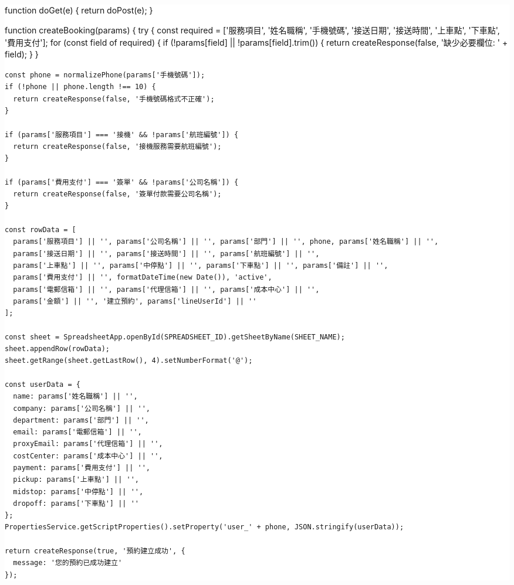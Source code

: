 function doGet(e) { return doPost(e); }

function createBooking(params) {
  try {
    const required = ['服務項目', '姓名職稱', '手機號碼', '接送日期', '接送時間', '上車點', '下車點', '費用支付'];
    for (const field of required) {
      if (!params[field] || !params[field].trim()) {
        return createResponse(false, '缺少必要欄位: ' + field);
      }
    }
    
    const phone = normalizePhone(params['手機號碼']);
    if (!phone || phone.length !== 10) {
      return createResponse(false, '手機號碼格式不正確');
    }
    
    if (params['服務項目'] === '接機' && !params['航班編號']) {
      return createResponse(false, '接機服務需要航班編號');
    }
    
    if (params['費用支付'] === '簽單' && !params['公司名稱']) {
      return createResponse(false, '簽單付款需要公司名稱');
    }
    
    const rowData = [
      params['服務項目'] || '', params['公司名稱'] || '', params['部門'] || '', phone, params['姓名職稱'] || '',
      params['接送日期'] || '', params['接送時間'] || '', params['航班編號'] || '',
      params['上車點'] || '', params['中停點'] || '', params['下車點'] || '', params['備註'] || '',
      params['費用支付'] || '', formatDateTime(new Date()), 'active',
      params['電郵信箱'] || '', params['代理信箱'] || '', params['成本中心'] || '',
      params['金額'] || '', '建立預約', params['lineUserId'] || ''
    ];
    
    const sheet = SpreadsheetApp.openById(SPREADSHEET_ID).getSheetByName(SHEET_NAME);
    sheet.appendRow(rowData);
    sheet.getRange(sheet.getLastRow(), 4).setNumberFormat('@');
    
    const userData = {
      name: params['姓名職稱'] || '',
      company: params['公司名稱'] || '',
      department: params['部門'] || '',
      email: params['電郵信箱'] || '',
      proxyEmail: params['代理信箱'] || '',
      costCenter: params['成本中心'] || '',
      payment: params['費用支付'] || '',
      pickup: params['上車點'] || '',
      midstop: params['中停點'] || '',
      dropoff: params['下車點'] || ''
    };
    PropertiesService.getScriptProperties().setProperty('user_' + phone, JSON.stringify(userData));
    
    return createResponse(true, '預約建立成功', { 
      message: '您的預約已成功建立'
    });
    